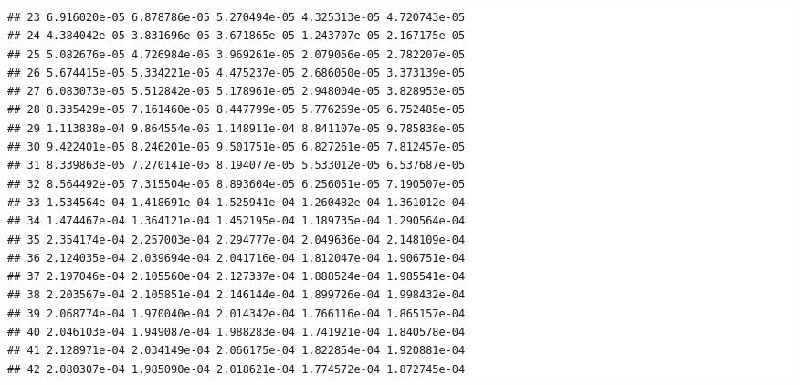     ## 23 6.916020e-05 6.878786e-05 5.270494e-05 4.325313e-05 4.720743e-05
    ## 24 4.384042e-05 3.831696e-05 3.671865e-05 1.243707e-05 2.167175e-05
    ## 25 5.082676e-05 4.726984e-05 3.969261e-05 2.079056e-05 2.782207e-05
    ## 26 5.674415e-05 5.334221e-05 4.475237e-05 2.686050e-05 3.373139e-05
    ## 27 6.083073e-05 5.512842e-05 5.178961e-05 2.948004e-05 3.828953e-05
    ## 28 8.335429e-05 7.161460e-05 8.447799e-05 5.776269e-05 6.752485e-05
    ## 29 1.113838e-04 9.864554e-05 1.148911e-04 8.841107e-05 9.785838e-05
    ## 30 9.422401e-05 8.246201e-05 9.501751e-05 6.827261e-05 7.812457e-05
    ## 31 8.339863e-05 7.270141e-05 8.194077e-05 5.533012e-05 6.537687e-05
    ## 32 8.564492e-05 7.315504e-05 8.893604e-05 6.256051e-05 7.190507e-05
    ## 33 1.534564e-04 1.418691e-04 1.525941e-04 1.260482e-04 1.361012e-04
    ## 34 1.474467e-04 1.364121e-04 1.452195e-04 1.189735e-04 1.290564e-04
    ## 35 2.354174e-04 2.257003e-04 2.294777e-04 2.049636e-04 2.148109e-04
    ## 36 2.124035e-04 2.039694e-04 2.041716e-04 1.812047e-04 1.906751e-04
    ## 37 2.197046e-04 2.105560e-04 2.127337e-04 1.888524e-04 1.985541e-04
    ## 38 2.203567e-04 2.105851e-04 2.146144e-04 1.899726e-04 1.998432e-04
    ## 39 2.068774e-04 1.970040e-04 2.014342e-04 1.766116e-04 1.865157e-04
    ## 40 2.046103e-04 1.949087e-04 1.988283e-04 1.741921e-04 1.840578e-04
    ## 41 2.128971e-04 2.034149e-04 2.066175e-04 1.822854e-04 1.920881e-04
    ## 42 2.080307e-04 1.985090e-04 2.018621e-04 1.774572e-04 1.872745e-04